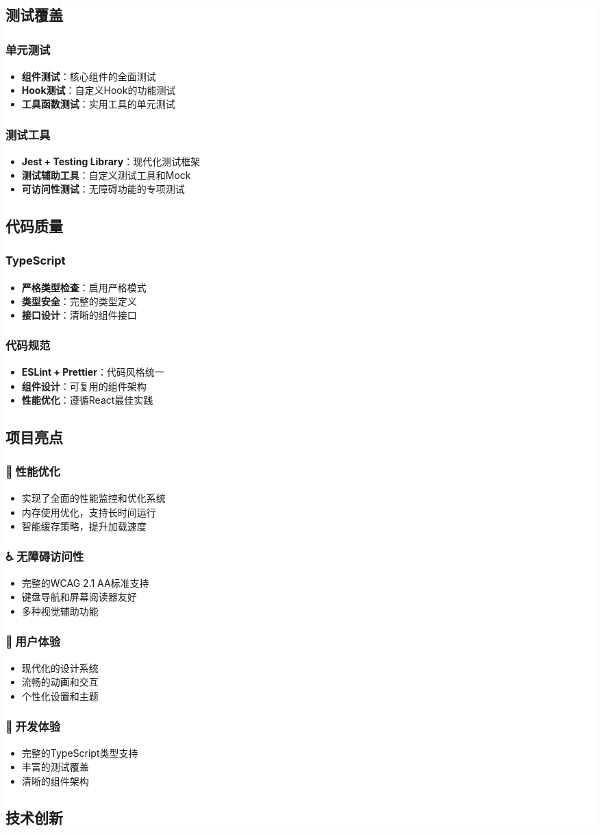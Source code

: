 ## 测试覆盖

### 单元测试
- **组件测试**：核心组件的全面测试
- **Hook测试**：自定义Hook的功能测试
- **工具函数测试**：实用工具的单元测试

### 测试工具
- **Jest + Testing Library**：现代化测试框架
- **测试辅助工具**：自定义测试工具和Mock
- **可访问性测试**：无障碍功能的专项测试

## 代码质量

### TypeScript
- **严格类型检查**：启用严格模式
- **类型安全**：完整的类型定义
- **接口设计**：清晰的组件接口

### 代码规范
- **ESLint + Prettier**：代码风格统一
- **组件设计**：可复用的组件架构
- **性能优化**：遵循React最佳实践

## 项目亮点

### 🚀 性能优化
- 实现了全面的性能监控和优化系统
- 内存使用优化，支持长时间运行
- 智能缓存策略，提升加载速度

### ♿ 无障碍访问性
- 完整的WCAG 2.1 AA标准支持
- 键盘导航和屏幕阅读器友好
- 多种视觉辅助功能

### 🎨 用户体验
- 现代化的设计系统
- 流畅的动画和交互
- 个性化设置和主题

### 🔧 开发体验
- 完整的TypeScript类型支持
- 丰富的测试覆盖
- 清晰的组件架构

## 技术创新
